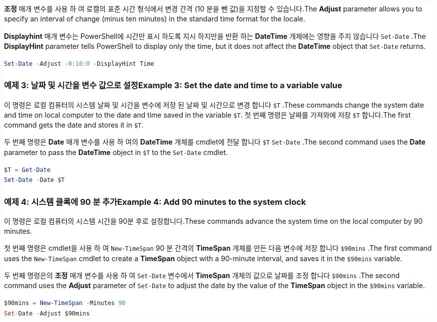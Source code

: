 <span data-ttu-id="bcf2b-123">**조정** 매개 변수를 사용 하 여 로캘의 표준 시간 형식에서 변경 간격 (10 분을 뺀 값)을 지정할 수 있습니다.</span><span class="sxs-lookup"><span data-stu-id="bcf2b-123">The **Adjust** parameter allows you to specify an interval of change (minus ten minutes) in the standard time format for the locale.</span></span>

<span data-ttu-id="bcf2b-124">**Displayhint** 매개 변수는 PowerShell에 시간만 표시 하도록 지시 하지만을 반환 하는 **DateTime** 개체에는 영향을 주지 않습니다 `Set-Date` .</span><span class="sxs-lookup"><span data-stu-id="bcf2b-124">The **DisplayHint** parameter tells PowerShell to display only the time, but it does not affect the **DateTime** object that `Set-Date` returns.</span></span>

```powershell
Set-Date -Adjust -0:10:0 -DisplayHint Time
```

### <span data-ttu-id="bcf2b-125">예제 3: 날짜 및 시간을 변수 값으로 설정</span><span class="sxs-lookup"><span data-stu-id="bcf2b-125">Example 3: Set the date and time to a variable value</span></span>

<span data-ttu-id="bcf2b-126">이 명령은 로컬 컴퓨터의 시스템 날짜 및 시간을 변수에 저장 된 날짜 및 시간으로 변경 합니다 `$T` .</span><span class="sxs-lookup"><span data-stu-id="bcf2b-126">These commands change the system date and time on local computer to the date and time saved in the variable `$T`.</span></span> <span data-ttu-id="bcf2b-127">첫 번째 명령은 날짜를 가져와에 저장 `$T` 합니다.</span><span class="sxs-lookup"><span data-stu-id="bcf2b-127">The first command gets the date and stores it in `$T`.</span></span>

<span data-ttu-id="bcf2b-128">두 번째 명령은 **Date** 매개 변수를 사용 하 여의 **DateTime** 개체를 cmdlet에 전달 합니다 `$T` `Set-Date` .</span><span class="sxs-lookup"><span data-stu-id="bcf2b-128">The second command uses the **Date** parameter to pass the **DateTime** object in `$T` to the `Set-Date` cmdlet.</span></span>

```powershell
$T = Get-Date
Set-Date -Date $T
```

### <span data-ttu-id="bcf2b-129">예제 4: 시스템 클록에 90 분 추가</span><span class="sxs-lookup"><span data-stu-id="bcf2b-129">Example 4: Add 90 minutes to the system clock</span></span>

<span data-ttu-id="bcf2b-130">이 명령은 로컬 컴퓨터의 시스템 시간을 90분 후로 설정합니다.</span><span class="sxs-lookup"><span data-stu-id="bcf2b-130">These commands advance the system time on the local computer by 90 minutes.</span></span>

<span data-ttu-id="bcf2b-131">첫 번째 명령은 cmdlet을 사용 하 여 `New-TimeSpan` 90 분 간격의 **TimeSpan** 개체를 만든 다음 변수에 저장 합니다 `$90mins` .</span><span class="sxs-lookup"><span data-stu-id="bcf2b-131">The first command uses the `New-TimeSpan` cmdlet to create a **TimeSpan** object with a 90-minute interval, and saves it in the `$90mins` variable.</span></span>

<span data-ttu-id="bcf2b-132">두 번째 명령은의 **조정** 매개 변수를 사용 하 여 `Set-Date` 변수에서 **TimeSpan** 개체의 값으로 날짜를 조정 합니다 `$90mins` .</span><span class="sxs-lookup"><span data-stu-id="bcf2b-132">The second command uses the **Adjust** parameter of `Set-Date` to adjust the date by the value of the **TimeSpan** object in the `$90mins` variable.</span></span>

```powershell
$90mins = New-TimeSpan -Minutes 90
Set-Date -Adjust $90mins
```
